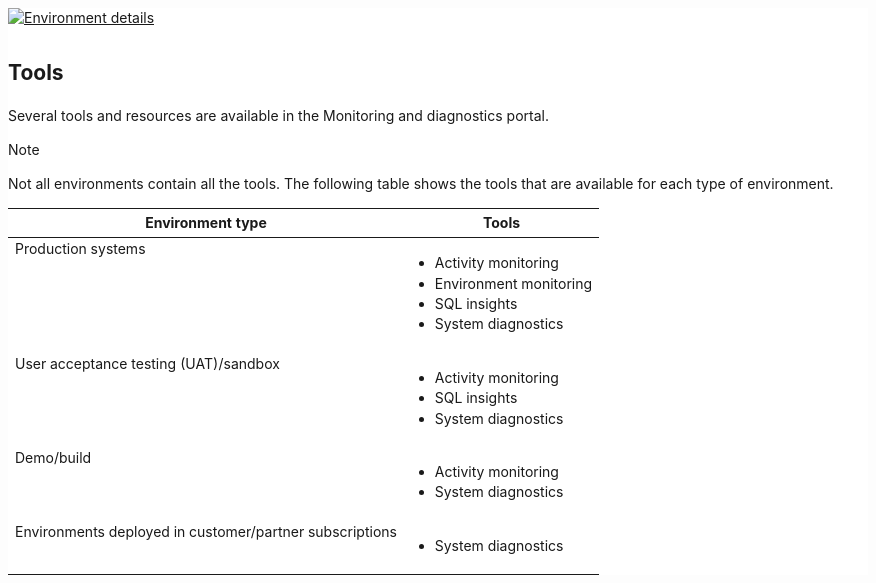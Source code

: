 [![Environment details](./media/howtogettoenvmonitoring-1024x486.jpg)](./media/howtogettoenvmonitoring.jpg)

## Tools

Several tools and resources are available in the Monitoring and diagnostics portal. 

> [!NOTE]
> Not all environments contain all the tools. The following table shows the tools that are available for each type of environment.

<table>
<thead>
<tr>
<th>Environment type</th>
<th>Tools</th>
</tr>
</thead>
<tbody>
<tr>
<td>Production systems</td>
<td><ul>
<li>Activity monitoring</li>
<li>Environment monitoring</li>
<li>SQL insights</li>
<li>System diagnostics</li>
</ul></td>
</tr>
<tr>
<td>User acceptance testing (UAT)/sandbox</td>
<td><ul>
<li>Activity monitoring</li>
<li>SQL insights</li>
<li>System diagnostics</li>
</ul></td>
</tr>
<tr>
<td>Demo/build</td>
<td><ul>
<li>Activity monitoring</li>
<li>System diagnostics</li>
</ul></td>
</tr>
<tr>
<td>Environments deployed in customer/partner subscriptions</td>
<td><ul>
<li>System diagnostics</li>
</ul></td>
</tr>
</tbody>
</table>
